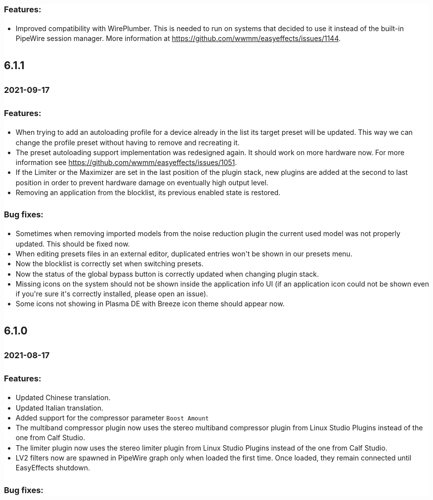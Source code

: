 
### Features:
- Improved compatibility with WirePlumber. This is needed to run on systems that decided to use it instead of the built-in PipeWire session manager. More information at https://github.com/wwmm/easyeffects/issues/1144.

 
## 6.1.1
### 2021-09-17


### Features:
- When trying to add an autoloading profile for a device already in the list its target preset will be updated. This way we can change the profile preset without having to remove and recreating it.
- The preset autoloading support implementation was redesigned again. It should work on more hardware now. For more information see https://github.com/wwmm/easyeffects/issues/1051.
- If the Limiter or the Maximizer are set in the last position of the plugin stack, new plugins are added at the second to last position in order to prevent hardware damage on eventually high output level.
- Removing an application from the blocklist, its previous enabled state is restored.

### Bug fixes:

- Sometimes when removing imported models from the noise reduction plugin the current used model was not properly updated. This should be fixed now.
- When editing presets files in an external editor, duplicated entries won't be shown in our presets menu.
- Now the blocklist is correctly set when switching presets.
- Now the status of the global bypass button is correctly updated when changing plugin stack.
- Missing icons on the system should not be shown inside the application info UI (if an application icon could not be shown even if you're sure it's correctly installed, please open an issue).
- Some icons not showing in Plasma DE with Breeze icon theme should appear now.

 
## 6.1.0
### 2021-08-17


### Features:
- Updated Chinese translation.
- Updated Italian translation.
- Added support for the compressor parameter `Boost Amount`
- The multiband compressor plugin now uses the stereo multiband compressor plugin from Linux Studio Plugins instead of the one from Calf Studio.
- The limiter plugin now uses the stereo limiter plugin from Linux Studio Plugins instead of the one from Calf Studio.
- LV2 filters now are spawned in PipeWire graph only when loaded the first time. Once loaded, they remain connected until EasyEffects shutdown.

### Bug fixes:

